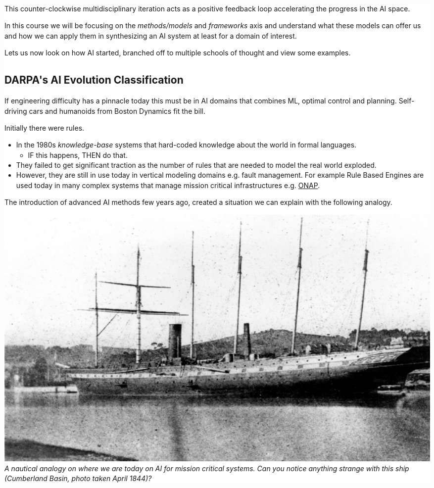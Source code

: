 This counter-clockwise multidisciplinary iteration acts as a positive feedback loop accelerating the progress in the AI space.

In this course we will be focusing on the *methods/models* and *frameworks* axis and understand what these models can offer us and how we can apply them in synthesizing an AI system at least for a domain of interest. 

Lets us now look on how AI started, branched off to multiple schools of thought and view some examples. 


## DARPA's AI Evolution Classification

If engineering difficulty has a pinnacle today this must be in AI domains that combines ML, optimal control and planning. Self-driving cars and humanoids from Boston Dynamics fit the bill. 

Initially there were rules.

* In the 1980s *knowledge-base* systems that hard-coded knowledge about the world in formal languages.
  * IF this happens, THEN do that.
* They failed to get significant traction as the number of rules that are needed to model the real world exploded.
* However, they are still in use today in vertical modeling domains e.g. fault management. For example Rule Based Engines are used today in many complex systems that manage mission critical infrastructures e.g. [ONAP](http://wiki.onap.org).

The introduction of advanced AI methods few years ago, created a situation we can explain with the following analogy.

![Cumberland Basin, April 1844](images/nautical-analogy.png)
*A nautical analogy on where we are today on AI for mission critical systems. Can you notice anything strange with this ship (Cumberland Basin, photo taken April 1844)?*
